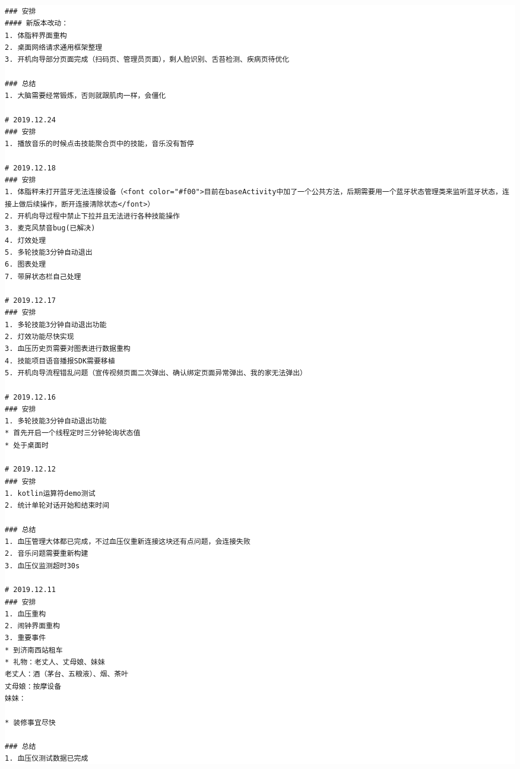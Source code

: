 ~~~
### 安排
#### 新版本改动：
1. 体脂秤界面重构
2. 桌面网络请求通用框架整理
3. 开机向导部分页面完成（扫码页、管理员页面），剩人脸识别、舌苔检测、疾病页待优化

### 总结
1. 大脑需要经常锻炼，否则就跟肌肉一样，会僵化

# 2019.12.24
### 安排
1. 播放音乐的时候点击技能聚合页中的技能，音乐没有暂停

# 2019.12.18
### 安排
1. 体脂秤未打开蓝牙无法连接设备（<font color="#f00">目前在baseActivity中加了一个公共方法，后期需要用一个蓝牙状态管理类来监听蓝牙状态，连接上做后续操作，断开连接清除状态</font>）
2. 开机向导过程中禁止下拉并且无法进行各种技能操作
3. 麦克风禁音bug(已解决)
4. 灯效处理
5. 多轮技能3分钟自动退出
6. 图表处理
7. 带屏状态栏自己处理

# 2019.12.17
### 安排
1. 多轮技能3分钟自动退出功能
2. 灯效功能尽快实现
3. 血压历史页需要对图表进行数据重构
4. 技能项目语音播报SDK需要移植
5. 开机向导流程错乱问题（宣传视频页面二次弹出、确认绑定页面异常弹出、我的家无法弹出）

# 2019.12.16
### 安排
1. 多轮技能3分钟自动退出功能
* 首先开启一个线程定时三分钟轮询状态值
* 处于桌面时

# 2019.12.12
### 安排
1. kotlin运算符demo测试
2. 统计单轮对话开始和结束时间

### 总结
1. 血压管理大体都已完成，不过血压仪重新连接这块还有点问题，会连接失败
2. 音乐问题需要重新构建
3. 血压仪监测超时30s

# 2019.12.11
### 安排
1. 血压重构
2. 闹钟界面重构
3. 重要事件
* 到济南西站租车
* 礼物：老丈人、丈母娘、妹妹
老丈人：酒（茅台、五粮液）、烟、茶叶
丈母娘：按摩设备
妹妹：

* 装修事宜尽快

### 总结
1. 血压仪测试数据已完成
~~~